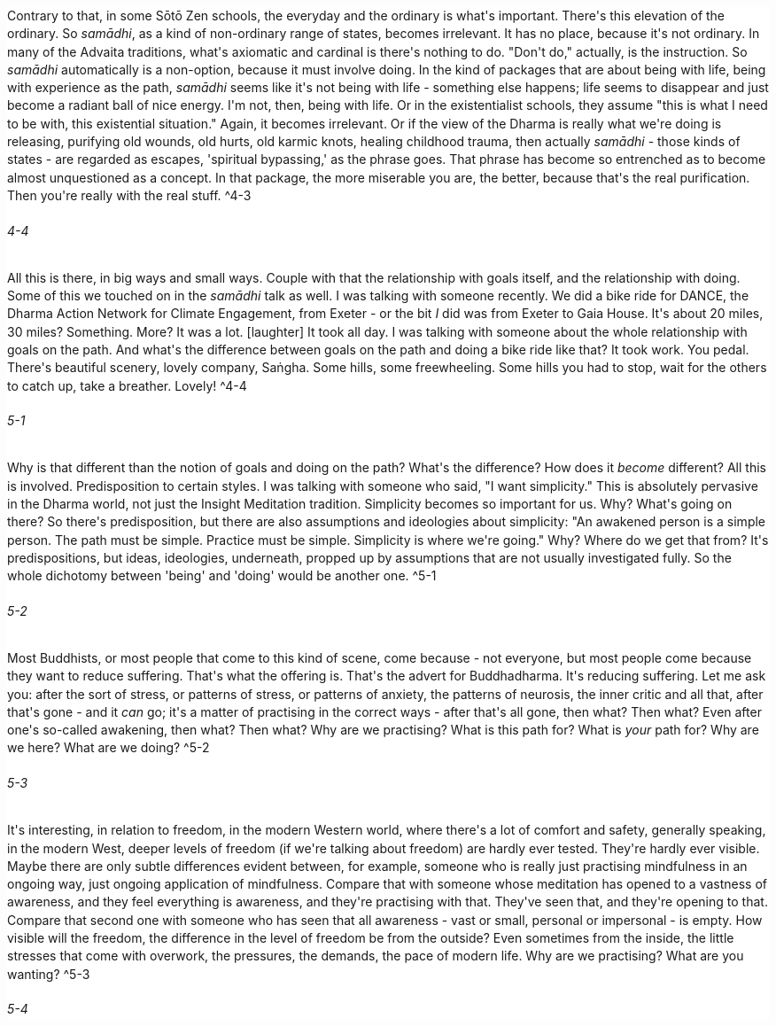Contrary to that, in some Sōtō Zen schools, the everyday and the ordinary is what's important. There's this elevation of the ordinary. So _samādhi_, as a kind of non-ordinary range of states, becomes irrelevant. It has no place, because it's not ordinary. In many of the Advaita traditions, what's axiomatic and cardinal is there's nothing to do. "Don't do," actually, is the instruction. So _samādhi_ automatically is a non-option, because it must involve doing. In the kind of packages that are about being with life, being with experience as the path, _samādhi_ seems like it's not being with life - something else happens; life seems to disappear and just become a radiant ball of nice energy. I'm not, then, being with life. Or in the existentialist schools, they assume "this is what I need to be with, this existential situation." Again, it becomes irrelevant. Or if the view of the Dharma is really what we're doing is releasing, purifying old wounds, old hurts, old karmic knots, healing childhood trauma, then actually _samādhi_ - those kinds of states - are regarded as escapes, 'spiritual bypassing,' as the phrase goes. That phrase has become so entrenched as to become almost unquestioned as a concept. In that package, the more miserable you are, the better, because that's the real purification. Then you're really with the real stuff. ^4-3
###### 4-4
All this is there, in big ways and small ways. Couple with that the relationship with goals itself, and the relationship with doing. Some of this we touched on in the _samādhi_ talk as well. I was talking with someone recently. We did a bike ride for DANCE, the Dharma Action Network for Climate Engagement, from Exeter - or the bit _I_ did was from Exeter to Gaia House. It's about 20 miles, 30 miles? Something. More? It was a lot. [laughter] It took all day. I was talking with someone about the whole relationship with goals on the path. And what's the difference between goals on the path and doing a bike ride like that? It took work. You pedal. There's beautiful scenery, lovely company, Saṅgha. Some hills, some freewheeling. Some hills you had to stop, wait for the others to catch up, take a breather. Lovely! ^4-4
###### 5-1
Why is that different than the notion of goals and doing on the path? What's the difference? How does it _become_ different? All this is involved. Predisposition to certain styles. I was talking with someone who said, "I want simplicity." This is absolutely pervasive in the Dharma world, not just the Insight Meditation tradition. Simplicity becomes so important for us. Why? What's going on there? So there's predisposition, but there are also assumptions and ideologies about simplicity: "An awakened person is a simple person. The path must be simple. Practice must be simple. Simplicity is where we're going." Why? Where do we get that from? It's predispositions, but ideas, ideologies, underneath, propped up by assumptions that are not usually investigated fully. So the whole dichotomy between 'being' and 'doing' would be another one. ^5-1
###### 5-2
Most Buddhists, or most people that come to this kind of scene, come because - not everyone, but most people come because they want to reduce suffering. That's what the offering is. That's the advert for Buddhadharma. It's reducing suffering. Let me ask you: after the sort of stress, or patterns of stress, or patterns of anxiety, the patterns of neurosis, the inner critic and all that, after that's gone - and it _can_ go; it's a matter of practising in the correct ways - after that's all gone, then what? Then what? Even after one's so-called awakening, then what? Then what? Why are we practising? What is this path for? What is _your_ path for? Why are we here? What are we doing? ^5-2
###### 5-3
It's interesting, in relation to freedom, in the modern Western world, where there's a lot of comfort and safety, generally speaking, in the modern West, deeper levels of freedom (if we're talking about freedom) are hardly ever tested. They're hardly ever visible. Maybe there are only subtle differences evident between, for example, someone who is really just practising mindfulness in an ongoing way, just ongoing application of mindfulness. Compare that with someone whose meditation has opened to a vastness of awareness, and they feel everything is awareness, and they're practising with that. They've seen that, and they're opening to that. Compare that second one with someone who has seen that all awareness - vast or small, personal or impersonal - is empty. How visible will the freedom, the difference in the level of freedom be from the outside? Even sometimes from the inside, the little stresses that come with overwork, the pressures, the demands, the pace of modern life. Why are we practising? What are you wanting? ^5-3
###### 5-4